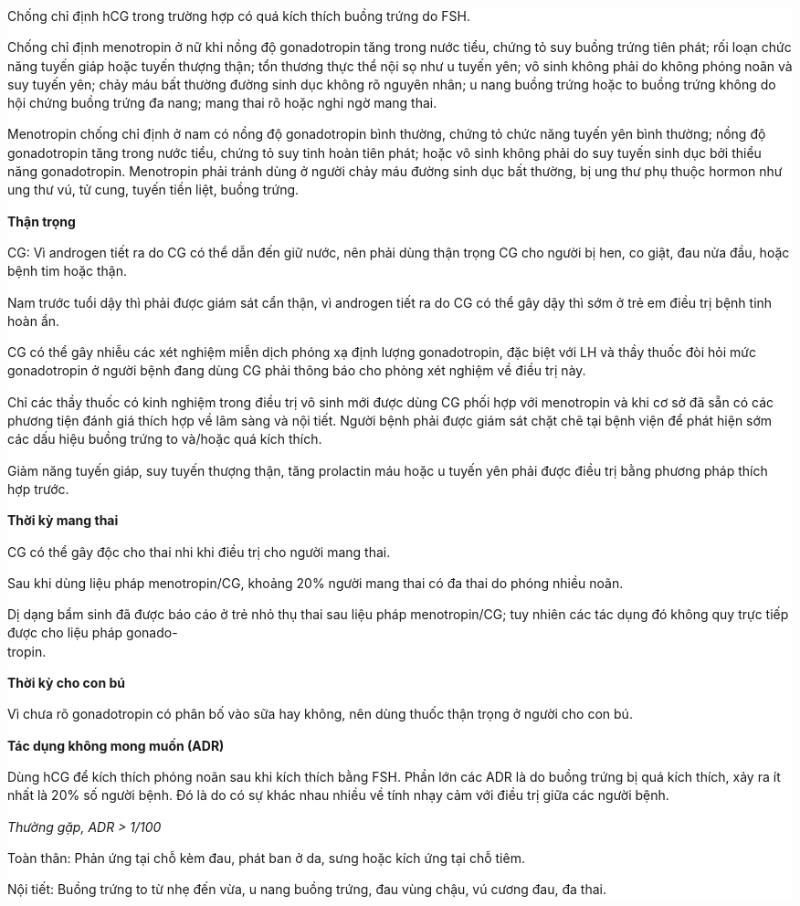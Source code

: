 Chống chỉ định hCG trong trường hợp có quá kích thích buồng trứng do FSH.

Chống chỉ định menotropin ở nữ khi nồng độ gonadotropin tăng trong nước tiểu, chứng tỏ suy buồng trứng tiên phát; rối loạn chức năng tuyến giáp hoặc tuyến thượng thận; tổn thương thực thể nội sọ như u tuyến yên; vô sinh không phải do không phóng noãn và suy tuyến yên; chảy máu bất thường đường sinh dục không rõ nguyên nhân; u nang buồng trứng hoặc to buồng trứng không do hội chứng buồng trứng đa nang; mang thai rõ hoặc nghi ngờ mang thai.

Menotropin chống chỉ định ở nam có nồng độ gonadotropin bình thường, chứng tỏ chức năng tuyến yên bình thường; nồng độ gonadotropin tăng trong nước tiểu, chứng tỏ suy tinh hoàn tiên phát; hoặc vô sinh không phải do suy tuyến sinh dục bởi thiểu năng gonadotropin. Menotropin phải tránh dùng ở người chảy máu đường sinh dục bất thường, bị ung thư phụ thuộc hormon như ung thư vú, tử cung, tuyến tiền liệt, buồng trứng.

**Thận trọng**

CG: Vì androgen tiết ra do CG có thể dẫn đến giữ nước, nên phải dùng thận trọng CG cho người bị hen, co giật, đau nửa đầu, hoặc bệnh tim hoặc thận.

Nam trước tuổi dậy thì phải được giám sát cẩn thận, vì androgen tiết ra do CG có thể gây dậy thì sớm ở trẻ em điều trị bệnh tinh hoàn ẩn.

CG có thể gây nhiễu các xét nghiệm miễn dịch phóng xạ định lượng gonadotropin, đặc biệt với LH và thầy thuốc đòi hỏi mức gonadotropin ở người bệnh đang dùng CG phải thông báo cho phòng xét nghiệm về điều trị này.

Chỉ các thầy thuốc có kinh nghiệm trong điều trị vô sinh mới được dùng CG phối hợp với menotropin và khi cơ sở đã sẵn có các phương tiện đánh giá thích hợp về lâm sàng và nội tiết. Người bệnh phải được giám sát chặt chẽ tại bệnh viện để phát hiện sớm các dấu hiệu buồng trứng to và/hoặc quá kích thích.

Giảm năng tuyến giáp, suy tuyến thượng thận, tăng prolactin máu hoặc u tuyến yên phải được điều trị bằng phương pháp thích hợp trước.

**Thời kỳ mang thai**

CG có thể gây độc cho thai nhi khi điều trị cho người mang thai.

Sau khi dùng liệu pháp menotropin/CG, khoảng 20% người mang thai có đa thai do phóng nhiều noãn.

Dị dạng bẩm sinh đã được báo cáo ở trẻ nhỏ thụ thai sau liệu pháp menotropin/CG; tuy nhiên các tác dụng đó không quy trực tiếp được cho liệu pháp gonado-  
tropin.

**Thời kỳ cho con bú**

Vì chưa rõ gonadotropin có phân bố vào sữa hay không, nên dùng thuốc thận trọng ở người cho con bú.

**Tác dụng không mong muốn (ADR)**

Dùng hCG để kích thích phóng noãn sau khi kích thích bằng FSH. Phần lớn các ADR là do buồng trứng bị quá kích thích, xảy ra ít nhất là 20% số người bệnh. Ðó là do có sự khác nhau nhiều về tính nhạy cảm với điều trị giữa các người bệnh.

_Thường gặp, ADR > 1/100_

Toàn thân: Phản ứng tại chỗ kèm đau, phát ban ở da, sưng hoặc kích ứng tại chỗ tiêm.

Nội tiết: Buồng trứng to từ nhẹ đến vừa, u nang buồng trứng, đau vùng chậu, vú cương đau, đa thai.
